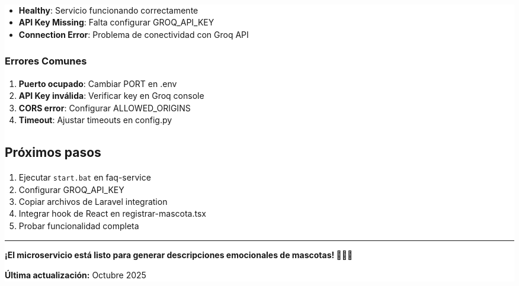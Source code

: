 - **Healthy**: Servicio funcionando correctamente
- **API Key Missing**: Falta configurar GROQ_API_KEY
- **Connection Error**: Problema de conectividad con Groq API

### Errores Comunes

1. **Puerto ocupado**: Cambiar PORT en .env
2. **API Key inválida**: Verificar key en Groq console
3. **CORS error**: Configurar ALLOWED_ORIGINS
4. **Timeout**: Ajustar timeouts en config.py


## Próximos pasos

1. Ejecutar `start.bat` en faq-service
2. Configurar GROQ_API_KEY
3. Copiar archivos de Laravel integration
4. Integrar hook de React en registrar-mascota.tsx
5. Probar funcionalidad completa


---
**¡El microservicio está listo para generar descripciones emocionales de mascotas! 🐶🐱✨**

**Última actualización:** Octubre 2025
